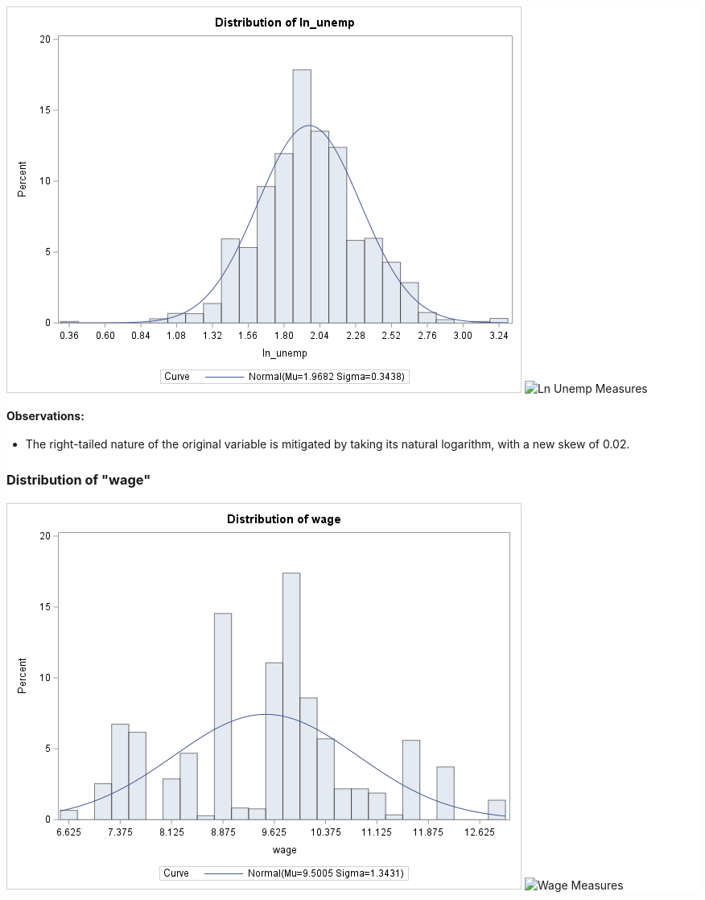 ![Distribution of Ln Unemp](images/ln_unemp_hist.png)
![Ln Unemp Measures](images/ln_unemp_measures_table.png)

**Observations:**
- The right-tailed nature of the original variable is mitigated by taking its natural logarithm, with a new skew of 0.02.

### Distribution of "wage"
![Distribution of Wage](images/wage_hist.png)
![Wage Measures](images/wage_measures_table.png)
